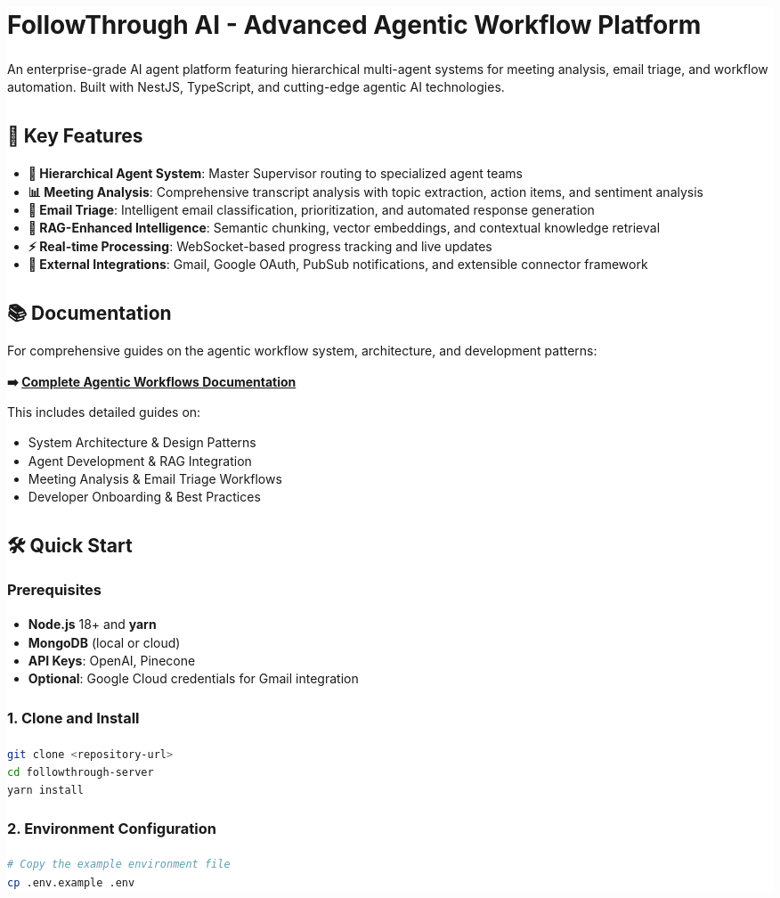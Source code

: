 # FollowThrough AI - Advanced Agentic Workflow Platform

An enterprise-grade AI agent platform featuring hierarchical multi-agent systems for meeting analysis, email triage, and workflow automation. Built with NestJS, TypeScript, and cutting-edge agentic AI technologies.

## 🚀 Key Features

- **🤖 Hierarchical Agent System**: Master Supervisor routing to specialized agent teams
- **📊 Meeting Analysis**: Comprehensive transcript analysis with topic extraction, action items, and sentiment analysis
- **📧 Email Triage**: Intelligent email classification, prioritization, and automated response generation
- **🧠 RAG-Enhanced Intelligence**: Semantic chunking, vector embeddings, and contextual knowledge retrieval
- **⚡ Real-time Processing**: WebSocket-based progress tracking and live updates
- **🔗 External Integrations**: Gmail, Google OAuth, PubSub notifications, and extensible connector framework

## 📚 Documentation

For comprehensive guides on the agentic workflow system, architecture, and development patterns:

**➡️ [Complete Agentic Workflows Documentation](./guides/agentic-workflows/README.md)**

This includes detailed guides on:
- System Architecture & Design Patterns
- Agent Development & RAG Integration  
- Meeting Analysis & Email Triage Workflows
- Developer Onboarding & Best Practices

## 🛠 Quick Start

### Prerequisites

- **Node.js** 18+ and **yarn**
- **MongoDB** (local or cloud)
- **API Keys**: OpenAI, Pinecone
- **Optional**: Google Cloud credentials for Gmail integration

### 1. Clone and Install

```bash
git clone <repository-url>
cd followthrough-server
yarn install
```

### 2. Environment Configuration

```bash
# Copy the example environment file
cp .env.example .env
```
